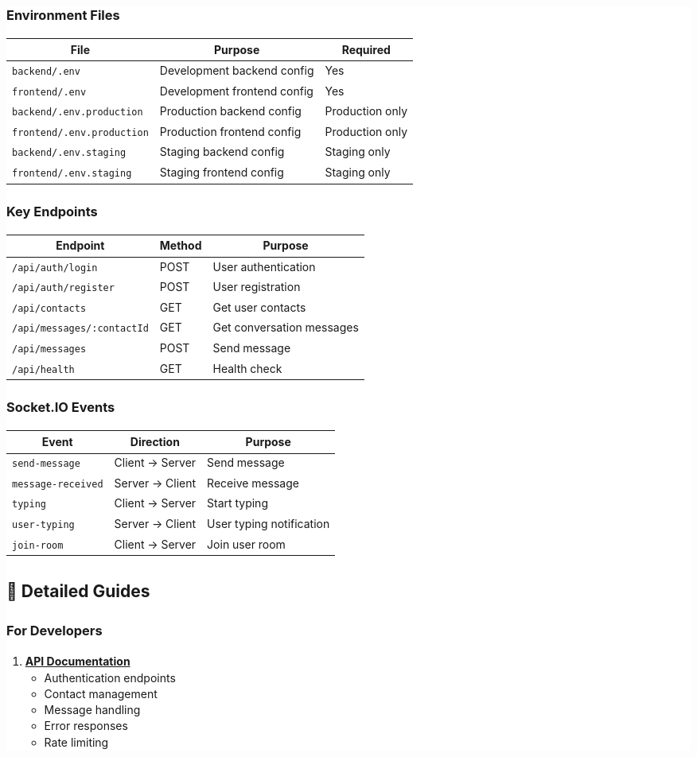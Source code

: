 ### Environment Files

| File | Purpose | Required |
|------|---------|----------|
| `backend/.env` | Development backend config | Yes |
| `frontend/.env` | Development frontend config | Yes |
| `backend/.env.production` | Production backend config | Production only |
| `frontend/.env.production` | Production frontend config | Production only |
| `backend/.env.staging` | Staging backend config | Staging only |
| `frontend/.env.staging` | Staging frontend config | Staging only |

### Key Endpoints

| Endpoint | Method | Purpose |
|----------|--------|---------|
| `/api/auth/login` | POST | User authentication |
| `/api/auth/register` | POST | User registration |
| `/api/contacts` | GET | Get user contacts |
| `/api/messages/:contactId` | GET | Get conversation messages |
| `/api/messages` | POST | Send message |
| `/api/health` | GET | Health check |

### Socket.IO Events

| Event | Direction | Purpose |
|-------|-----------|---------|
| `send-message` | Client → Server | Send message |
| `message-received` | Server → Client | Receive message |
| `typing` | Client → Server | Start typing |
| `user-typing` | Server → Client | User typing notification |
| `join-room` | Client → Server | Join user room |

## 📖 Detailed Guides

### For Developers

1. **[API Documentation](API.md)**
   - Authentication endpoints
   - Contact management
   - Message handling
   - Error responses
   - Rate limiting
